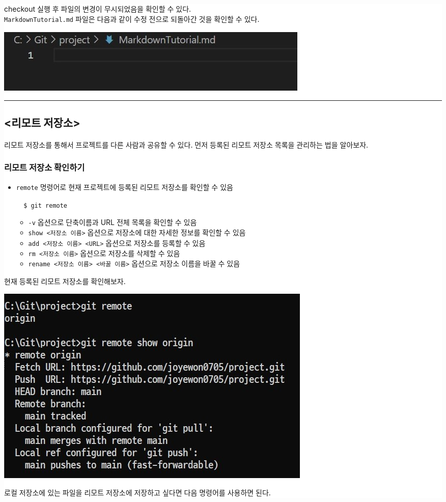 checkout 실행 후 파일의 변경이 무시되었음을 확인할 수 있다.  
`MarkdownTutorial.md` 파일은 다음과 같이 수정 전으로 되돌아간 것을 확인할 수 있다.

!["checkout example file"](./images/checkoutC_3.jpg "checkout example file")

---

## <리모트 저장소>

리모트 저장소를 통해서 프로젝트를 다른 사람과 공유할 수 있다. 
먼저 등록된 리모트 저장소 목록을 관리하는 법을 알아보자.

### <div id="remote">리모트 저장소 확인하기</div>

- `remote` 명령어로 현재 프로젝트에 등록된 리모트 저장소를 확인할 수 있음

        $ git remote

    - `-v` 옵션으로 단축이름과 URL 전체 목록을 확인할 수 있음
    - `show <저장소 이름>` 옵션으로 저장소에 대한 자세한 정보를 확인할 수 있음
    - `add <저장소 이름> <URL>` 옵션으로 저장소를 등록할 수 있음
    - `rm <저장소 이름>` 옵션으로 저장소를 삭제할 수 있음
    - `rename <저장소 이름> <바꿀 이름>` 옵션으로 저장소 이름을 바꿀 수 있음

현재 등록된 리모트 저장소를 확인해보자.

![remote example](./images/remote.jpg "remote example")

로컬 저장소에 있는 파일을 리모트 저장소에 저장하고 싶다면 다음 명령어를 사용하면 된다.
